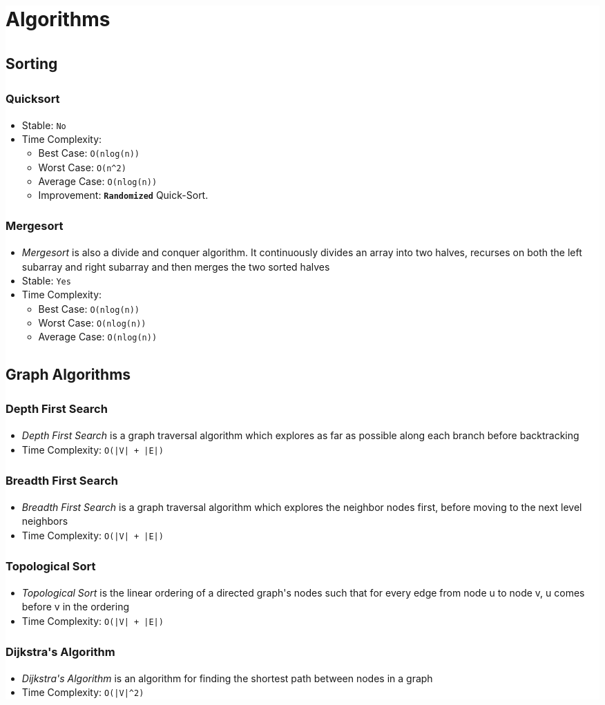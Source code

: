 # Algorithms

## Sorting

### Quicksort
* Stable: `No`
* Time Complexity:
  * Best Case: `O(nlog(n))`
  * Worst Case: `O(n^2)`
  * Average Case: `O(nlog(n))`
  * Improvement: **`Randomized`** Quick-Sort.

### Mergesort
* *Mergesort* is also a divide and conquer algorithm. It continuously divides an array into two halves, recurses on both the
  left subarray and right subarray and then merges the two sorted halves
* Stable: `Yes`
* Time Complexity:
  * Best Case: `O(nlog(n))`
  * Worst Case: `O(nlog(n))`
  * Average Case: `O(nlog(n))`

## Graph Algorithms

### Depth First Search
* *Depth First Search* is a graph traversal algorithm which explores as far as possible along each branch before backtracking
* Time Complexity: `O(|V| + |E|)`


### Breadth First Search
* *Breadth First Search* is a graph traversal algorithm which explores the neighbor nodes first, before moving to the next
  level neighbors
* Time Complexity: `O(|V| + |E|)`


### Topological Sort
* *Topological Sort* is the linear ordering of a directed graph's nodes such that for every edge from node u to node v, u
  comes before v in the ordering
* Time Complexity: `O(|V| + |E|)`

### Dijkstra's Algorithm
* *Dijkstra's Algorithm* is an algorithm for finding the shortest path between nodes in a graph
* Time Complexity: `O(|V|^2)`

